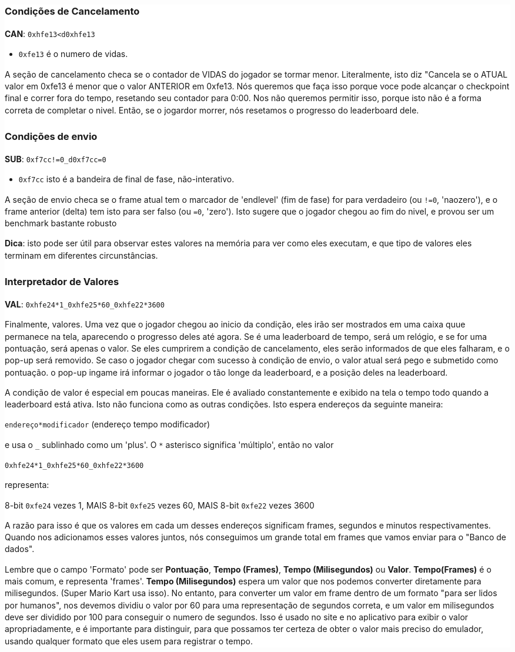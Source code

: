 ### Condições de Cancelamento

**CAN**: `0xhfe13<d0xhfe13`

- `0xfe13` é o numero de vidas.

A seção de cancelamento checa se o contador de VIDAS do jogador se tormar menor. Literalmente, isto diz "Cancela se o ATUAL valor em 0xfe13 é menor que o valor ANTERIOR em 0xfe13. Nós queremos que faça isso porque voce pode alcançar o checkpoint final e correr fora do tempo, resetando seu contador para 0:00. Nos não queremos permitir isso, porque isto não é a forma correta de completar o nivel. Então, se o jogardor morrer, nós resetamos o progresso do leaderboard dele.

### Condições de envio

**SUB**: `0xf7cc!=0_d0xf7cc=0`

- `0xf7cc` isto é a bandeira de final de fase, não-interativo.

A seção de envio checa se o frame atual tem o marcador de 'endlevel' (fim de fase) for para verdadeiro (ou `!=0`, 'naozero'), e o frame anterior (delta) tem isto para ser falso (ou `=0`, 'zero'). Isto sugere que o jogador chegou ao fim do nivel, e provou ser um benchmark bastante robusto

**Dica**: isto pode ser útil para observar estes valores na memória para ver como eles executam, e que tipo de valores eles terminam em diferentes circunstâncias.

### Interpretador de Valores

**VAL**: `0xhfe24*1_0xhfe25*60_0xhfe22*3600`

Finalmente, valores. Uma vez que o jogador chegou ao inicio da condição, eles irão ser mostrados em uma caixa quue permanece na tela, aparecendo o progresso deles até agora. Se é uma leaderboard de tempo, será um relógio, e se for uma pontuação, será apenas o valor. Se eles cumprirem a condição de cancelamento, eles serão informados de que eles falharam, e o pop-up será removido. Se caso o jogador chegar com sucesso à condição de envio, o valor atual será pego e submetido como pontuação. o pop-up ingame irá informar o jogador o tão longe da leaderboard, e a posição deles na leaderboard.

A condição de valor é especial em poucas maneiras. Ele é avaliado constantemente e exibido na tela o tempo todo quando a leaderboard está ativa. Isto não funciona como as outras condições. Isto espera endereços da seguinte maneira:

`endereço*modificador` (endereço tempo modificador)

e usa o `_` sublinhado como um 'plus'. O `*` asterisco significa 'múltiplo', então no valor

`0xhfe24*1_0xhfe25*60_0xhfe22*3600`

representa:

8-bit `0xfe24` vezes 1, MAIS
8-bit `0xfe25` vezes 60, MAIS
8-bit `0xfe22` vezes 3600

A razão para isso é que os valores em cada um desses endereços significam frames, segundos e minutos respectivamentes. Quando nos adicionamos esses valores juntos, nós conseguimos um grande total em frames que vamos enviar para o "Banco de dados".

Lembre que o campo 'Formato' pode ser **Pontuação**, **Tempo (Frames)**, **Tempo (Milisegundos)** ou **Valor**. **Tempo(Frames)** é o mais comum, e representa 'frames'. **Tempo (Milisegundos)** espera um valor que nos podemos converter diretamente para milisegundos. (Super Mario Kart usa isso). No entanto, para converter um valor em frame dentro de um formato "para ser lidos por humanos", nos devemos dividiu o valor por 60 para uma representação de segundos correta, e um valor em milisegundos deve ser dividido por 100 para conseguir o numero de segundos. Isso é usado no site e no aplicativo para exibir o valor apropriadamente, e é importante para distinguir, para que possamos ter certeza de obter o valor mais preciso do emulador, usando qualquer formato que eles usem para registrar o tempo.
